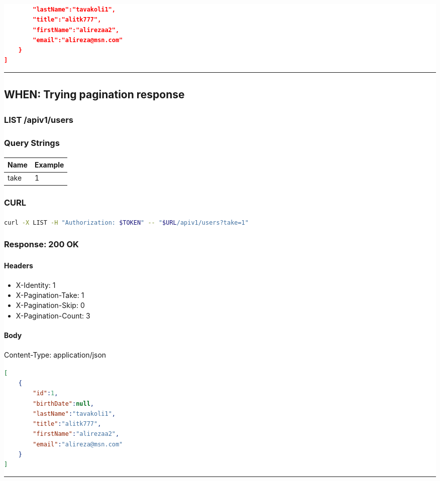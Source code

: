 ```json
        "lastName":"tavakoli1",
        "title":"alitk777",
        "firstName":"alirezaa2",
        "email":"alireza@msn.com"
    }
]
```

---

## WHEN: Trying pagination response

### LIST /apiv1/users

### Query Strings

Name | Example
--- | ---
take | 1

### CURL

```bash
curl -X LIST -H "Authorization: $TOKEN" -- "$URL/apiv1/users?take=1"
```

### Response: 200 OK

#### Headers

* X-Identity: 1
* X-Pagination-Take: 1
* X-Pagination-Skip: 0
* X-Pagination-Count: 3

#### Body

Content-Type: application/json

```json
[
    {
        "id":1,
        "birthDate":null,
        "lastName":"tavakoli1",
        "title":"alitk777",
        "firstName":"alirezaa2",
        "email":"alireza@msn.com"
    }
]
```

---
